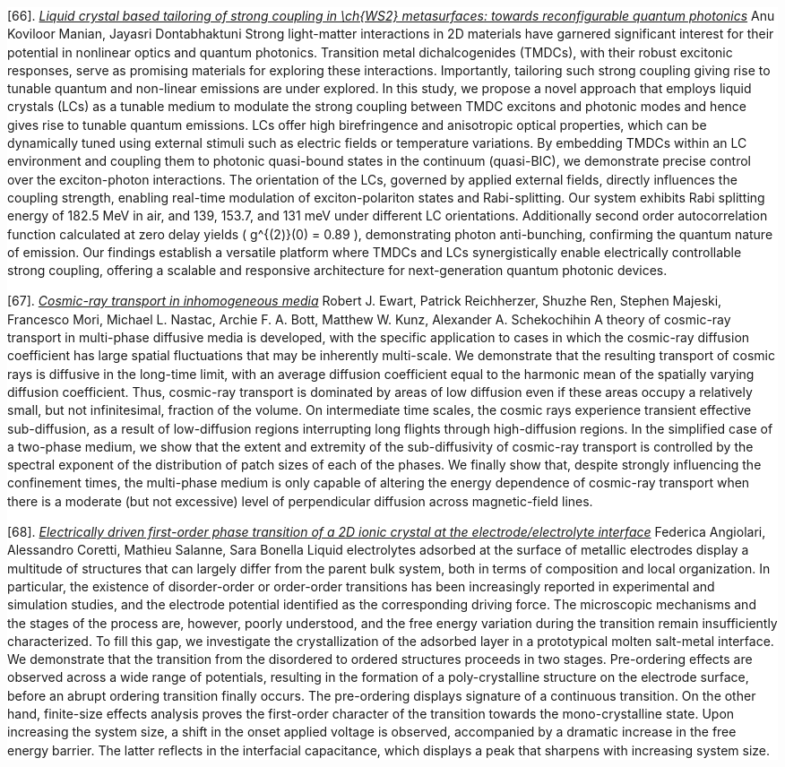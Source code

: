 [66]. [*Liquid crystal based tailoring of strong coupling in \ch{WS2} metasurfaces: towards reconfigurable quantum photonics*](https://arxiv.org/abs/2507.18907 "Liquid crystal based tailoring of strong coupling in \ch{WS2} metasurfaces: towards reconfigurable quantum photonics")
Anu Koviloor Manian, Jayasri Dontabhaktuni
Strong light-matter interactions in 2D materials have garnered significant interest for their potential in nonlinear optics and quantum photonics. Transition metal dichalcogenides (TMDCs), with their robust excitonic responses, serve as promising materials for exploring these interactions. Importantly, tailoring such strong coupling giving rise to tunable quantum and non-linear emissions are under explored. In this study, we propose a novel approach that employs liquid crystals (LCs) as a tunable medium to modulate the strong coupling between TMDC excitons and photonic modes and hence gives rise to tunable quantum emissions. LCs offer high birefringence and anisotropic optical properties, which can be dynamically tuned using external stimuli such as electric fields or temperature variations. By embedding TMDCs within an LC environment and coupling them to photonic quasi-bound states in the continuum (quasi-BIC), we demonstrate precise control over the exciton-photon interactions. The orientation of the LCs, governed by applied external fields, directly influences the coupling strength, enabling real-time modulation of exciton-polariton states and Rabi-splitting. Our system exhibits Rabi splitting energy of 182.5 MeV in air, and 139, 153.7, and 131 meV under different LC orientations. Additionally second order autocorrelation function calculated at zero delay yields \( g^{(2)}(0) = 0.89 \), demonstrating photon anti-bunching, confirming the quantum nature of emission. Our findings establish a versatile platform where TMDCs and LCs synergistically enable electrically controllable strong coupling, offering a scalable and responsive architecture for next-generation quantum photonic devices.

[67]. [*Cosmic-ray transport in inhomogeneous media*](https://arxiv.org/abs/2507.19044 "Cosmic-ray transport in inhomogeneous media")
Robert J. Ewart, Patrick Reichherzer, Shuzhe Ren, Stephen Majeski, Francesco Mori, Michael L. Nastac, Archie F. A. Bott, Matthew W. Kunz, Alexander A. Schekochihin
A theory of cosmic-ray transport in multi-phase diffusive media is developed, with the specific application to cases in which the cosmic-ray diffusion coefficient has large spatial fluctuations that may be inherently multi-scale. We demonstrate that the resulting transport of cosmic rays is diffusive in the long-time limit, with an average diffusion coefficient equal to the harmonic mean of the spatially varying diffusion coefficient. Thus, cosmic-ray transport is dominated by areas of low diffusion even if these areas occupy a relatively small, but not infinitesimal, fraction of the volume. On intermediate time scales, the cosmic rays experience transient effective sub-diffusion, as a result of low-diffusion regions interrupting long flights through high-diffusion regions. In the simplified case of a two-phase medium, we show that the extent and extremity of the sub-diffusivity of cosmic-ray transport is controlled by the spectral exponent of the distribution of patch sizes of each of the phases. We finally show that, despite strongly influencing the confinement times, the multi-phase medium is only capable of altering the energy dependence of cosmic-ray transport when there is a moderate (but not excessive) level of perpendicular diffusion across magnetic-field lines.

[68]. [*Electrically driven first-order phase transition of a 2D ionic crystal at the electrode/electrolyte interface*](https://arxiv.org/abs/2507.19087 "Electrically driven first-order phase transition of a 2D ionic crystal at the electrode/electrolyte interface")
Federica Angiolari, Alessandro Coretti, Mathieu Salanne, Sara Bonella
Liquid electrolytes adsorbed at the surface of metallic electrodes display a multitude of structures that can largely differ from the parent bulk system, both in terms of composition and local organization. In particular, the existence of disorder-order or order-order transitions has been increasingly reported in experimental and simulation studies, and the electrode potential identified as the corresponding driving force. The microscopic mechanisms and the stages of the process are, however, poorly understood, and the free energy variation during the transition remain insufficiently characterized. To fill this gap, we investigate the crystallization of the adsorbed layer in a prototypical molten salt-metal interface. We demonstrate that the transition from the disordered to ordered structures proceeds in two stages. Pre-ordering effects are observed across a wide range of potentials, resulting in the formation of a poly-crystalline structure on the electrode surface, before an abrupt ordering transition finally occurs. The pre-ordering displays signature of a continuous transition. On the other hand, finite-size effects analysis proves the first-order character of the transition towards the mono-crystalline state. Upon increasing the system size, a shift in the onset applied voltage is observed, accompanied by a dramatic increase in the free energy barrier. The latter reflects in the interfacial capacitance, which displays a peak that sharpens with increasing system size.
